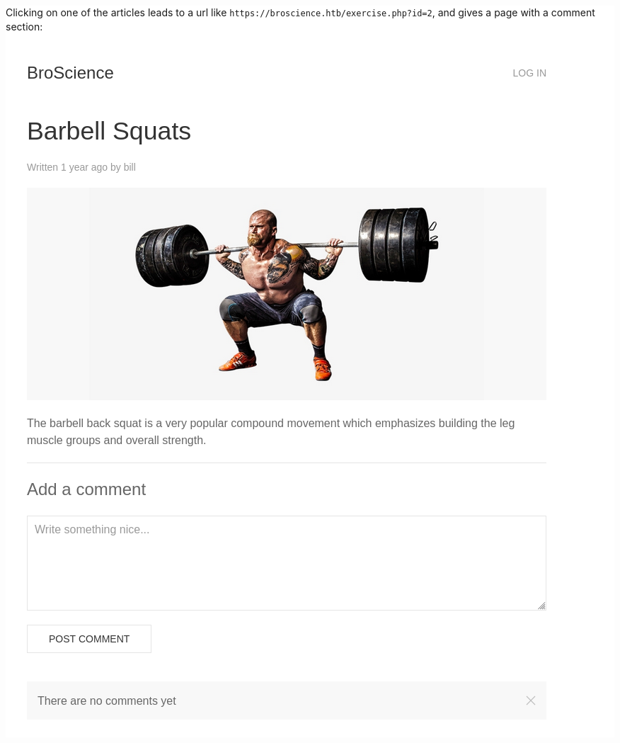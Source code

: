

Clicking on one of the articles leads to a url like
`https://broscience.htb/exercise.php?id=2`, and gives a page with a
comment section:

![](/img/image-20230330160644481.png)
